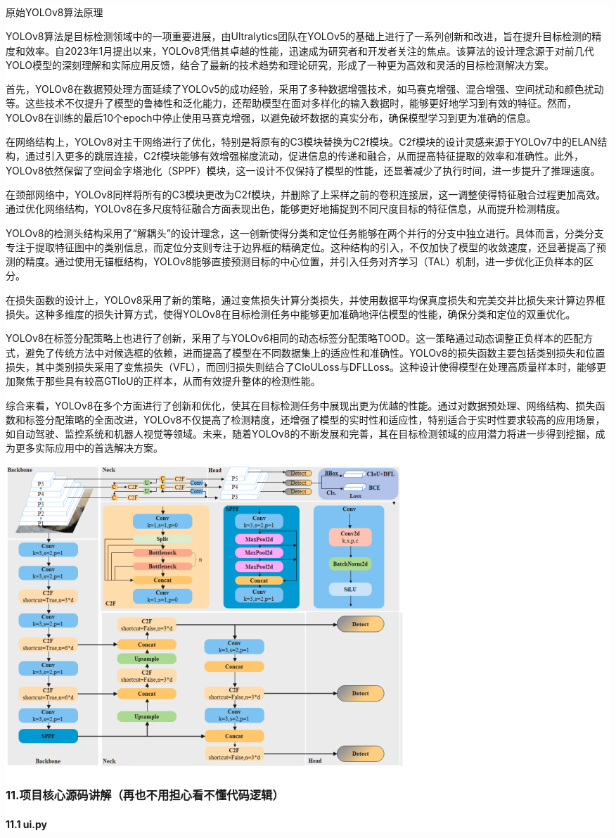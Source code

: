 原始YOLOv8算法原理

YOLOv8算法是目标检测领域中的一项重要进展，由Ultralytics团队在YOLOv5的基础上进行了一系列创新和改进，旨在提升目标检测的精度和效率。自2023年1月提出以来，YOLOv8凭借其卓越的性能，迅速成为研究者和开发者关注的焦点。该算法的设计理念源于对前几代YOLO模型的深刻理解和实际应用反馈，结合了最新的技术趋势和理论研究，形成了一种更为高效和灵活的目标检测解决方案。

首先，YOLOv8在数据预处理方面延续了YOLOv5的成功经验，采用了多种数据增强技术，如马赛克增强、混合增强、空间扰动和颜色扰动等。这些技术不仅提升了模型的鲁棒性和泛化能力，还帮助模型在面对多样化的输入数据时，能够更好地学习到有效的特征。然而，YOLOv8在训练的最后10个epoch中停止使用马赛克增强，以避免破坏数据的真实分布，确保模型学习到更为准确的信息。

在网络结构上，YOLOv8对主干网络进行了优化，特别是将原有的C3模块替换为C2f模块。C2f模块的设计灵感来源于YOLOv7中的ELAN结构，通过引入更多的跳层连接，C2f模块能够有效增强梯度流动，促进信息的传递和融合，从而提高特征提取的效率和准确性。此外，YOLOv8依然保留了空间金字塔池化（SPPF）模块，这一设计不仅保持了模型的性能，还显著减少了执行时间，进一步提升了推理速度。

在颈部网络中，YOLOv8同样将所有的C3模块更改为C2f模块，并删除了上采样之前的卷积连接层，这一调整使得特征融合过程更加高效。通过优化网络结构，YOLOv8在多尺度特征融合方面表现出色，能够更好地捕捉到不同尺度目标的特征信息，从而提升检测精度。

YOLOv8的检测头结构采用了“解耦头”的设计理念，这一创新使得分类和定位任务能够在两个并行的分支中独立进行。具体而言，分类分支专注于提取特征图中的类别信息，而定位分支则专注于边界框的精确定位。这种结构的引入，不仅加快了模型的收敛速度，还显著提高了预测的精度。通过使用无锚框结构，YOLOv8能够直接预测目标的中心位置，并引入任务对齐学习（TAL）机制，进一步优化正负样本的区分。

在损失函数的设计上，YOLOv8采用了新的策略，通过变焦损失计算分类损失，并使用数据平均保真度损失和完美交并比损失来计算边界框损失。这种多维度的损失计算方式，使得YOLOv8在目标检测任务中能够更加准确地评估模型的性能，确保分类和定位的双重优化。

YOLOv8在标签分配策略上也进行了创新，采用了与YOLOv6相同的动态标签分配策略TOOD。这一策略通过动态调整正负样本的匹配方式，避免了传统方法中对候选框的依赖，进而提高了模型在不同数据集上的适应性和准确性。YOLOv8的损失函数主要包括类别损失和位置损失，其中类别损失采用了变焦损失（VFL），而回归损失则结合了CIoULoss与DFLLoss。这种设计使得模型在处理高质量样本时，能够更加聚焦于那些具有较高GTIoU的正样本，从而有效提升整体的检测性能。

综合来看，YOLOv8在多个方面进行了创新和优化，使其在目标检测任务中展现出更为优越的性能。通过对数据预处理、网络结构、损失函数和标签分配策略的全面改进，YOLOv8不仅提高了检测精度，还增强了模型的实时性和适应性，特别适合于实时性要求较高的应用场景，如自动驾驶、监控系统和机器人视觉等领域。未来，随着YOLOv8的不断发展和完善，其在目标检测领域的应用潜力将进一步得到挖掘，成为更多实际应用中的首选解决方案。

![18.png](18.png)

### 11.项目核心源码讲解（再也不用担心看不懂代码逻辑）

#### 11.1 ui.py
